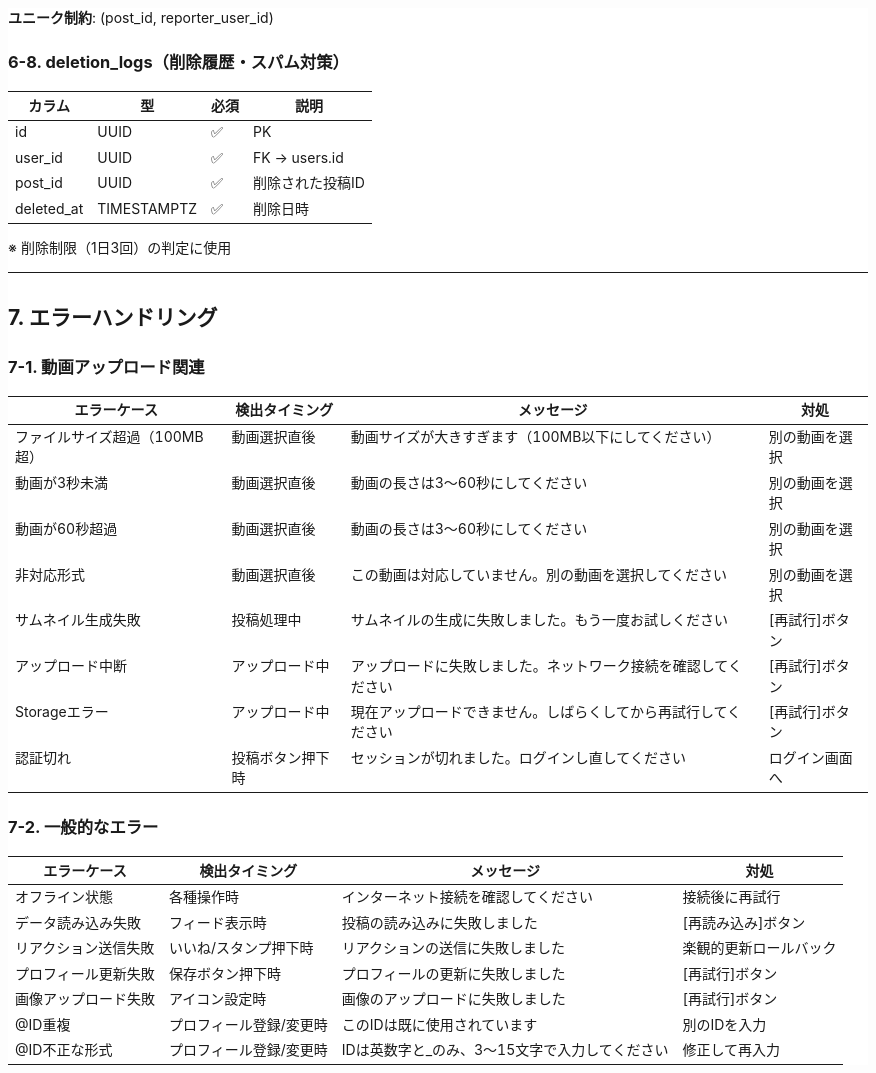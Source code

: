 **ユニーク制約**: (post_id, reporter_user_id)

### 6-8. deletion_logs（削除履歴・スパム対策）

| カラム | 型 | 必須 | 説明 |
|---|---|---|---|
| id | UUID | ✅ | PK |
| user_id | UUID | ✅ | FK → users.id |
| post_id | UUID | ✅ | 削除された投稿ID |
| deleted_at | TIMESTAMPTZ | ✅ | 削除日時 |

※ 削除制限（1日3回）の判定に使用

---

## 7. エラーハンドリング

### 7-1. 動画アップロード関連

| エラーケース | 検出タイミング | メッセージ | 対処 |
|---|---|---|---|
| ファイルサイズ超過（100MB超） | 動画選択直後 | 動画サイズが大きすぎます（100MB以下にしてください） | 別の動画を選択 |
| 動画が3秒未満 | 動画選択直後 | 動画の長さは3〜60秒にしてください | 別の動画を選択 |
| 動画が60秒超過 | 動画選択直後 | 動画の長さは3〜60秒にしてください | 別の動画を選択 |
| 非対応形式 | 動画選択直後 | この動画は対応していません。別の動画を選択してください | 別の動画を選択 |
| サムネイル生成失敗 | 投稿処理中 | サムネイルの生成に失敗しました。もう一度お試しください | [再試行]ボタン |
| アップロード中断 | アップロード中 | アップロードに失敗しました。ネットワーク接続を確認してください | [再試行]ボタン |
| Storageエラー | アップロード中 | 現在アップロードできません。しばらくしてから再試行してください | [再試行]ボタン |
| 認証切れ | 投稿ボタン押下時 | セッションが切れました。ログインし直してください | ログイン画面へ |

### 7-2. 一般的なエラー

| エラーケース | 検出タイミング | メッセージ | 対処 |
|---|---|---|---|
| オフライン状態 | 各種操作時 | インターネット接続を確認してください | 接続後に再試行 |
| データ読み込み失敗 | フィード表示時 | 投稿の読み込みに失敗しました | [再読み込み]ボタン |
| リアクション送信失敗 | いいね/スタンプ押下時 | リアクションの送信に失敗しました | 楽観的更新ロールバック |
| プロフィール更新失敗 | 保存ボタン押下時 | プロフィールの更新に失敗しました | [再試行]ボタン |
| 画像アップロード失敗 | アイコン設定時 | 画像のアップロードに失敗しました | [再試行]ボタン |
| @ID重複 | プロフィール登録/変更時 | このIDは既に使用されています | 別のIDを入力 |
| @ID不正な形式 | プロフィール登録/変更時 | IDは英数字と_のみ、3〜15文字で入力してください | 修正して再入力 |
